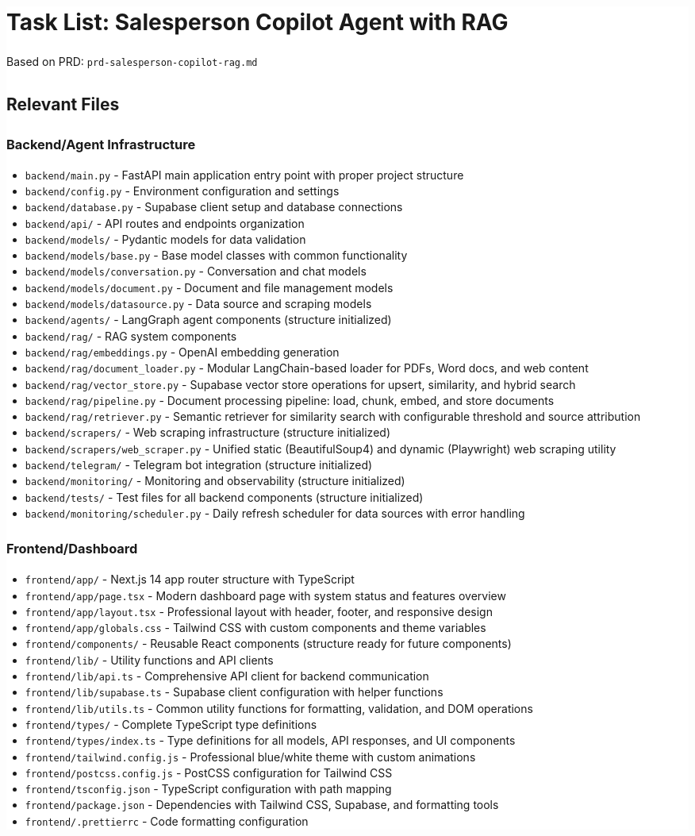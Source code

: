 # Task List: Salesperson Copilot Agent with RAG

Based on PRD: `prd-salesperson-copilot-rag.md`

## Relevant Files

### Backend/Agent Infrastructure
- `backend/main.py` - FastAPI main application entry point with proper project structure
- `backend/config.py` - Environment configuration and settings
- `backend/database.py` - Supabase client setup and database connections
- `backend/api/` - API routes and endpoints organization
- `backend/models/` - Pydantic models for data validation
- `backend/models/base.py` - Base model classes with common functionality
- `backend/models/conversation.py` - Conversation and chat models
- `backend/models/document.py` - Document and file management models
- `backend/models/datasource.py` - Data source and scraping models
- `backend/agents/` - LangGraph agent components (structure initialized)
- `backend/rag/` - RAG system components
- `backend/rag/embeddings.py` - OpenAI embedding generation
- `backend/rag/document_loader.py` - Modular LangChain-based loader for PDFs, Word docs, and web content
- `backend/rag/vector_store.py` - Supabase vector store operations for upsert, similarity, and hybrid search
- `backend/rag/pipeline.py` - Document processing pipeline: load, chunk, embed, and store documents
- `backend/rag/retriever.py` - Semantic retriever for similarity search with configurable threshold and source attribution
- `backend/scrapers/` - Web scraping infrastructure (structure initialized)
- `backend/scrapers/web_scraper.py` - Unified static (BeautifulSoup4) and dynamic (Playwright) web scraping utility
- `backend/telegram/` - Telegram bot integration (structure initialized)
- `backend/monitoring/` - Monitoring and observability (structure initialized)
- `backend/tests/` - Test files for all backend components (structure initialized)
- `backend/monitoring/scheduler.py` - Daily refresh scheduler for data sources with error handling

### Frontend/Dashboard
- `frontend/app/` - Next.js 14 app router structure with TypeScript
- `frontend/app/page.tsx` - Modern dashboard page with system status and features overview
- `frontend/app/layout.tsx` - Professional layout with header, footer, and responsive design
- `frontend/app/globals.css` - Tailwind CSS with custom components and theme variables
- `frontend/components/` - Reusable React components (structure ready for future components)
- `frontend/lib/` - Utility functions and API clients
- `frontend/lib/api.ts` - Comprehensive API client for backend communication
- `frontend/lib/supabase.ts` - Supabase client configuration with helper functions
- `frontend/lib/utils.ts` - Common utility functions for formatting, validation, and DOM operations
- `frontend/types/` - Complete TypeScript type definitions
- `frontend/types/index.ts` - Type definitions for all models, API responses, and UI components
- `frontend/tailwind.config.js` - Professional blue/white theme with custom animations
- `frontend/postcss.config.js` - PostCSS configuration for Tailwind CSS
- `frontend/tsconfig.json` - TypeScript configuration with path mapping
- `frontend/package.json` - Dependencies with Tailwind CSS, Supabase, and formatting tools
- `frontend/.prettierrc` - Code formatting configuration
